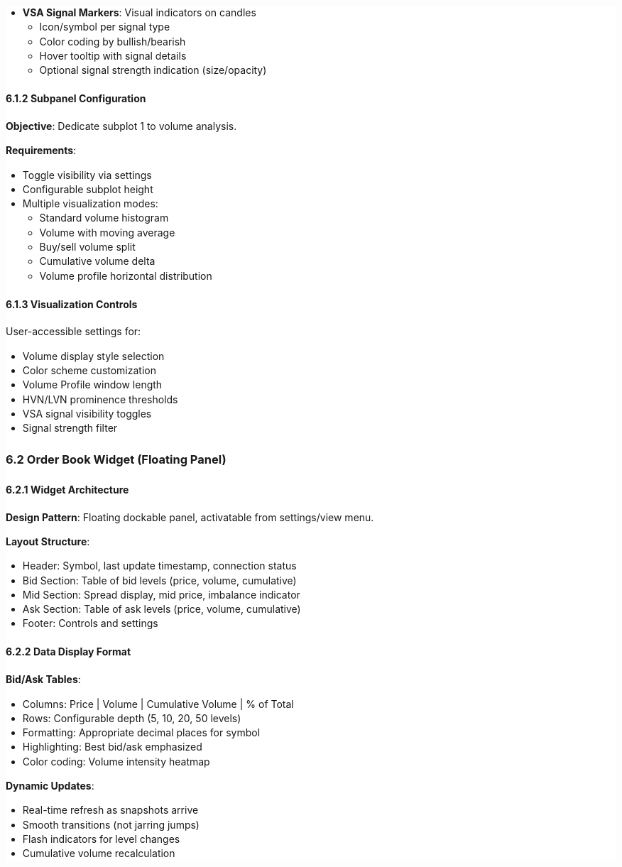 - **VSA Signal Markers**: Visual indicators on candles
  - Icon/symbol per signal type
  - Color coding by bullish/bearish
  - Hover tooltip with signal details
  - Optional signal strength indication (size/opacity)

#### 6.1.2 Subpanel Configuration
**Objective**: Dedicate subplot 1 to volume analysis.

**Requirements**:
- Toggle visibility via settings
- Configurable subplot height
- Multiple visualization modes:
  - Standard volume histogram
  - Volume with moving average
  - Buy/sell volume split
  - Cumulative volume delta
  - Volume profile horizontal distribution

#### 6.1.3 Visualization Controls
User-accessible settings for:
- Volume display style selection
- Color scheme customization
- Volume Profile window length
- HVN/LVN prominence thresholds
- VSA signal visibility toggles
- Signal strength filter

### 6.2 Order Book Widget (Floating Panel)

#### 6.2.1 Widget Architecture
**Design Pattern**: Floating dockable panel, activatable from settings/view menu.

**Layout Structure**:
- Header: Symbol, last update timestamp, connection status
- Bid Section: Table of bid levels (price, volume, cumulative)
- Mid Section: Spread display, mid price, imbalance indicator
- Ask Section: Table of ask levels (price, volume, cumulative)
- Footer: Controls and settings

#### 6.2.2 Data Display Format
**Bid/Ask Tables**:
- Columns: Price | Volume | Cumulative Volume | % of Total
- Rows: Configurable depth (5, 10, 20, 50 levels)
- Formatting: Appropriate decimal places for symbol
- Highlighting: Best bid/ask emphasized
- Color coding: Volume intensity heatmap

**Dynamic Updates**:
- Real-time refresh as snapshots arrive
- Smooth transitions (not jarring jumps)
- Flash indicators for level changes
- Cumulative volume recalculation
